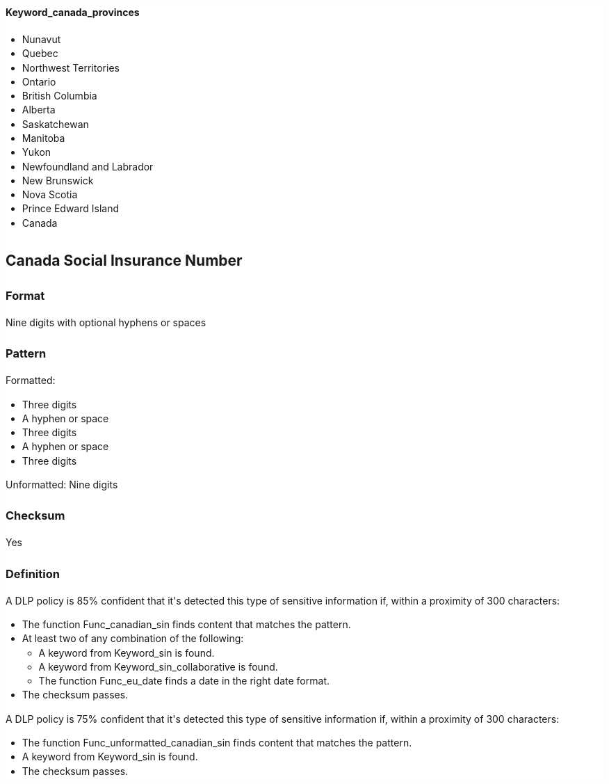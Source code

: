 #### Keyword_canada_provinces

- Nunavut
- Quebec
- Northwest Territories
- Ontario
- British Columbia
- Alberta
- Saskatchewan
- Manitoba
- Yukon
- Newfoundland and Labrador
- New Brunswick
- Nova Scotia
- Prince Edward Island
- Canada
   
## Canada Social Insurance Number

### Format

Nine digits with optional hyphens or spaces

### Pattern

Formatted:
- Three digits 
- A hyphen or space 
- Three digits 
- A hyphen or space 
- Three digits

Unformatted: Nine digits

### Checksum

Yes

### Definition

A DLP policy is 85% confident that it's detected this type of sensitive information if, within a proximity of 300 characters:
- The function Func_canadian_sin finds content that matches the pattern.
- At least two of any combination of the following:
    - A keyword from Keyword_sin is found.
    - A keyword from Keyword_sin_collaborative is found.
    - The function Func_eu_date finds a date in the right date format.
- The checksum passes.

A DLP policy is 75% confident that it's detected this type of sensitive information if, within a proximity of 300 characters:
- The function Func_unformatted_canadian_sin finds content that matches the pattern.
- A keyword from Keyword_sin is found.
- The checksum passes.
